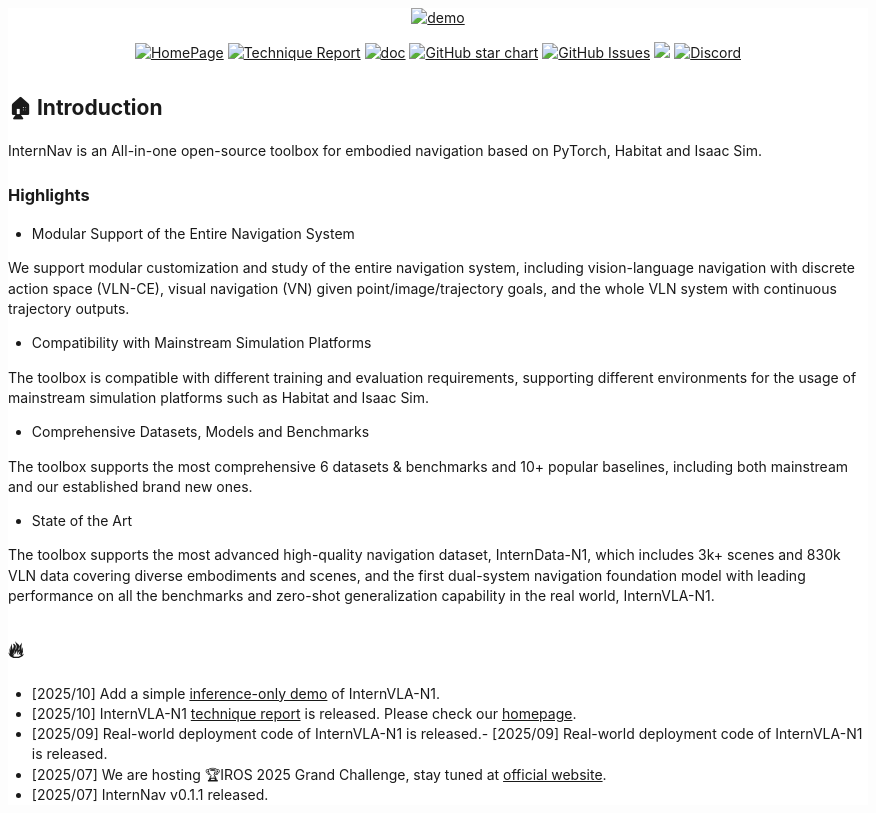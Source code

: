 <div align="center">

[![demo](assets/InternNav.gif "demo")](https://www.youtube.com/watch?v=fD0F1jIax5Y)

[![HomePage](https://img.shields.io/badge/HomePage-144B9E?logo=ReactOS&logoColor=white)](https://internrobotics.github.io/internvla-n1.github.io/)
[![Technique Report](https://img.shields.io/badge/Paper-B31B1B?logo=arXiv&logoColor=white)](https://internrobotics.github.io/internvla-n1.github.io/static/pdfs/InternVLA_N1.pdf)
[![doc](https://img.shields.io/badge/Document-FFA500?logo=readthedocs&logoColor=white)](https://internrobotics.github.io/user_guide/internnav/index.html)
[![GitHub star chart](https://img.shields.io/github/stars/InternRobotics/InternNav?style=square)](https://github.com/InternRobotics/InternNav)
[![GitHub Issues](https://img.shields.io/github/issues/InternRobotics/InternNav)](https://github.com/InternRobotics/InternNav/issues)
<a href="https://cdn.vansin.top/taoyuan.jpg"><img src="https://img.shields.io/badge/WeChat-07C160?logo=wechat&logoColor=white" height="20" style="display:inline"></a>
[![Discord](https://img.shields.io/discord/1373946774439591996?logo=discord)](https://discord.gg/5jeaQHUj4B)

</div>

## 🏠 Introduction

InternNav is an All-in-one open-source toolbox for embodied navigation based on PyTorch, Habitat and Isaac Sim.

### Highlights
- Modular Support of the Entire Navigation System

We support modular customization and study of the entire navigation system, including vision-language navigation with discrete action space (VLN-CE), visual navigation (VN) given point/image/trajectory goals, and the whole VLN system with continuous trajectory outputs.

- Compatibility with Mainstream Simulation Platforms

The toolbox is compatible with different training and evaluation requirements, supporting different environments for the usage of mainstream simulation platforms such as Habitat and Isaac Sim.

- Comprehensive Datasets, Models and Benchmarks

The toolbox supports the most comprehensive 6 datasets \& benchmarks and 10+ popular baselines, including both mainstream and our established brand new ones.

- State of the Art

The toolbox supports the most advanced high-quality navigation dataset, InternData-N1, which includes 3k+ scenes and 830k VLN data covering diverse embodiments and scenes, and the first dual-system navigation foundation model with leading performance on all the benchmarks and zero-shot generalization capability in the real world, InternVLA-N1.

## 🔥 
- [2025/10] Add a simple [inference-only demo](scripts/eval/inference_only_demo.ipynb) of InternVLA-N1.
- [2025/10] InternVLA-N1 [technique report](https://internrobotics.github.io/internvla-n1.github.io/static/pdfs/InternVLA_N1.pdf) is released. Please check our [homepage](https://internrobotics.github.io/internvla-n1.github.io/).
- [2025/09] Real-world deployment code of InternVLA-N1 is released.- [2025/09] Real-world deployment code of InternVLA-N1 is released.
- [2025/07] We are hosting 🏆IROS 2025 Grand Challenge, stay tuned at [official website](https://internrobotics.shlab.org.cn/challenge/2025/).
- [2025/07] InternNav v0.1.1 released.
